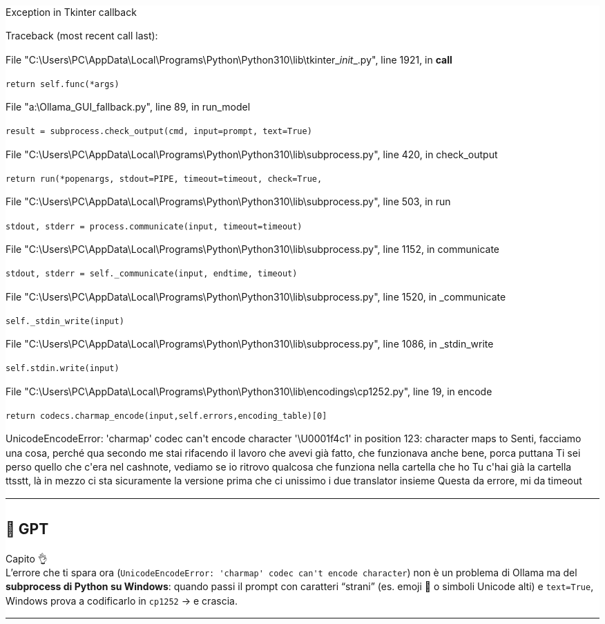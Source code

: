 Exception in Tkinter callback

Traceback (most recent call last):

  File "C:\Users\PC\AppData\Local\Programs\Python\Python310\lib\tkinter\__init__.py", line 1921, in __call__    

    return self.func(*args)

  File "a:\Ollama_GUI_fallback.py", line 89, in run_model

    result = subprocess.check_output(cmd, input=prompt, text=True)

  File "C:\Users\PC\AppData\Local\Programs\Python\Python310\lib\subprocess.py", line 420, in check_output       

    return run(*popenargs, stdout=PIPE, timeout=timeout, check=True,

  File "C:\Users\PC\AppData\Local\Programs\Python\Python310\lib\subprocess.py", line 503, in run

    stdout, stderr = process.communicate(input, timeout=timeout)

  File "C:\Users\PC\AppData\Local\Programs\Python\Python310\lib\subprocess.py", line 1152, in communicate       

    stdout, stderr = self._communicate(input, endtime, timeout)

  File "C:\Users\PC\AppData\Local\Programs\Python\Python310\lib\subprocess.py", line 1520, in _communicate      

    self._stdin_write(input)

  File "C:\Users\PC\AppData\Local\Programs\Python\Python310\lib\subprocess.py", line 1086, in _stdin_write      

    self.stdin.write(input)

  File "C:\Users\PC\AppData\Local\Programs\Python\Python310\lib\encodings\cp1252.py", line 19, in encode        

    return codecs.charmap_encode(input,self.errors,encoding_table)[0]

UnicodeEncodeError: 'charmap' codec can't encode character '\U0001f4c1' in position 123: character maps to <undefined>
Senti, facciamo una cosa, perché qua secondo me stai rifacendo il lavoro che avevi già fatto, che funzionava anche bene, porca puttana Ti sei perso quello che c'era nel cashnote, vediamo se io ritrovo qualcosa che funziona nella cartella che ho Tu c'hai già la cartella ttsstt, là in mezzo ci sta sicuramente la versione prima che ci unissimo i due translator insieme Questa da errore, mi da timeout

---

## 🤖 **GPT**

Capito 👌  
L’errore che ti spara ora (`UnicodeEncodeError: 'charmap' codec can't encode character`) non è un problema di Ollama ma del **subprocess di Python su Windows**: quando passi il prompt con caratteri “strani” (es. emoji 📁 o simboli Unicode alti) e `text=True`, Windows prova a codificarlo in `cp1252` → e crascia.  

---

